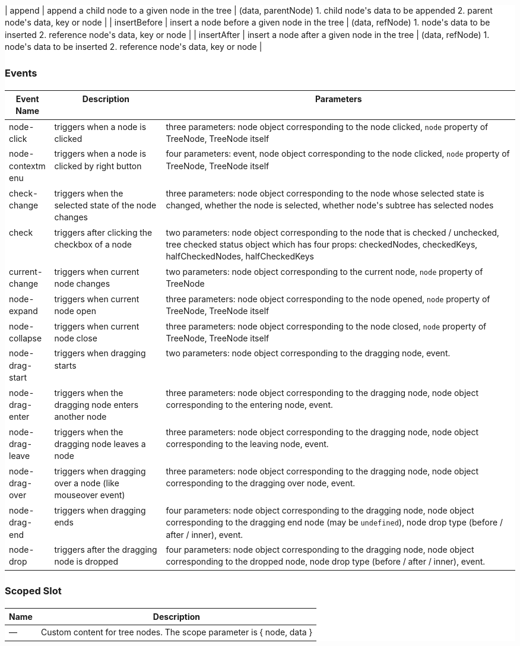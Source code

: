 | append | append a child node to a given node in the tree | (data, parentNode) 1. child node's data to be appended 2. parent node's data, key or node |
| insertBefore | insert a node before a given node in the tree | (data, refNode) 1. node's data to be inserted 2. reference node's data, key or node |
| insertAfter | insert a node after a given node in the tree | (data, refNode) 1. node's data to be inserted 2. reference node's data, key or node |

### Events

| Event Name       | Description                                               | Parameters                                                                                                                                                                                       |
| ---------------- | --------------------------------------------------------- | ------------------------------------------------------------------------------------------------------------------------------------------------------------------------------------------------ |
| node-click       | triggers when a node is clicked                           | three parameters: node object corresponding to the node clicked, `node` property of TreeNode, TreeNode itself                                                                                    |
| node-contextmenu | triggers when a node is clicked by right button           | four parameters: event, node object corresponding to the node clicked, `node` property of TreeNode, TreeNode itself                                                                              |
| check-change     | triggers when the selected state of the node changes      | three parameters: node object corresponding to the node whose selected state is changed, whether the node is selected, whether node's subtree has selected nodes                                 |
| check            | triggers after clicking the checkbox of a node            | two parameters: node object corresponding to the node that is checked / unchecked, tree checked status object which has four props: checkedNodes, checkedKeys, halfCheckedNodes, halfCheckedKeys |
| current-change   | triggers when current node changes                        | two parameters: node object corresponding to the current node, `node` property of TreeNode                                                                                                       |
| node-expand      | triggers when current node open                           | three parameters: node object corresponding to the node opened, `node` property of TreeNode, TreeNode itself                                                                                     |
| node-collapse    | triggers when current node close                          | three parameters: node object corresponding to the node closed, `node` property of TreeNode, TreeNode itself                                                                                     |
| node-drag-start  | triggers when dragging starts                             | two parameters: node object corresponding to the dragging node, event.                                                                                                                           |
| node-drag-enter  | triggers when the dragging node enters another node       | three parameters: node object corresponding to the dragging node, node object corresponding to the entering node, event.                                                                         |
| node-drag-leave  | triggers when the dragging node leaves a node             | three parameters: node object corresponding to the dragging node, node object corresponding to the leaving node, event.                                                                          |
| node-drag-over   | triggers when dragging over a node (like mouseover event) | three parameters: node object corresponding to the dragging node, node object corresponding to the dragging over node, event.                                                                    |
| node-drag-end    | triggers when dragging ends                               | four parameters: node object corresponding to the dragging node, node object corresponding to the dragging end node (may be `undefined`), node drop type (before / after / inner), event.        |
| node-drop        | triggers after the dragging node is dropped               | four parameters: node object corresponding to the dragging node, node object corresponding to the dropped node, node drop type (before / after / inner), event.                                  |

### Scoped Slot

| Name | Description                                                          |
| ---- | -------------------------------------------------------------------- |
| —    | Custom content for tree nodes. The scope parameter is { node, data } |
